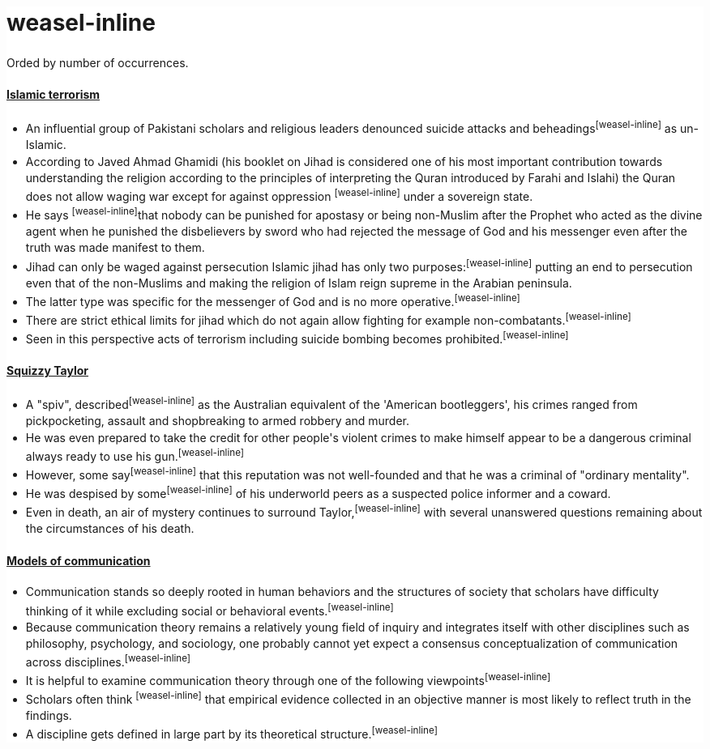 #  weasel-inline
Orded by number of occurrences.

#### <a href="https://en.wikipedia.org/wiki/Islamic_terrorism">Islamic terrorism</a>
- An influential group of Pakistani scholars and religious leaders denounced suicide attacks and beheadings<sup>[weasel-inline]</sup> as un-Islamic.
- According to Javed Ahmad Ghamidi (his booklet on Jihad is considered one of his most important contribution towards understanding the religion according to the principles of interpreting the Quran introduced by Farahi and Islahi) the Quran does not allow waging war except for against oppression <sup>[weasel-inline]</sup> under a sovereign state.
- He says <sup>[weasel-inline]</sup>that nobody can be punished for apostasy or being non-Muslim after the Prophet who acted as the divine agent when he punished the disbelievers by sword who had rejected the message of God and his messenger even after the truth was made manifest to them.
- Jihad can only be waged against persecution Islamic jihad has only two purposes:<sup>[weasel-inline]</sup> putting an end to persecution even that of the non-Muslims and making the religion of Islam reign supreme in the Arabian peninsula.
- The latter type was specific for the messenger of God and is no more operative.<sup>[weasel-inline]</sup>
- There are strict ethical limits for jihad which do not again allow fighting for example non-combatants.<sup>[weasel-inline]</sup>
- Seen in this perspective acts of terrorism including suicide bombing becomes prohibited.<sup>[weasel-inline]</sup>

#### <a href="https://en.wikipedia.org/wiki/Squizzy_Taylor">Squizzy Taylor</a>
- A "spiv", described<sup>[weasel-inline]</sup> as the Australian equivalent of the 'American bootleggers', his crimes ranged from pickpocketing, assault and shopbreaking to armed robbery and murder.
- He was even prepared to take the credit for other people's violent crimes to make himself appear to be a dangerous criminal always ready to use his gun.<sup>[weasel-inline]</sup>
- However, some say<sup>[weasel-inline]</sup> that this reputation was not well-founded and that he was a criminal of "ordinary mentality".
- He was despised by some<sup>[weasel-inline]</sup> of his underworld peers as a suspected police informer and a coward.
- Even in death, an air of mystery continues to surround Taylor,<sup>[weasel-inline]</sup> with several unanswered questions remaining about the circumstances of his death.

#### <a href="https://en.wikipedia.org/wiki/Models_of_communication">Models of communication</a>
- Communication stands so deeply rooted in human behaviors and the structures of society that scholars have difficulty thinking of it while excluding social or behavioral events.<sup>[weasel-inline]</sup>
- Because communication theory remains a relatively young field of inquiry and integrates itself with other disciplines such as philosophy, psychology, and sociology, one probably cannot yet expect a consensus conceptualization of communication across disciplines.<sup>[weasel-inline]</sup>
- It is helpful to examine communication theory through one of the following viewpoints<sup>[weasel-inline]</sup>
- Scholars often think <sup>[weasel-inline]</sup> that empirical evidence collected in an objective manner is most likely to reflect truth in the findings.
- A discipline gets defined in large part by its theoretical structure.<sup>[weasel-inline]</sup>

